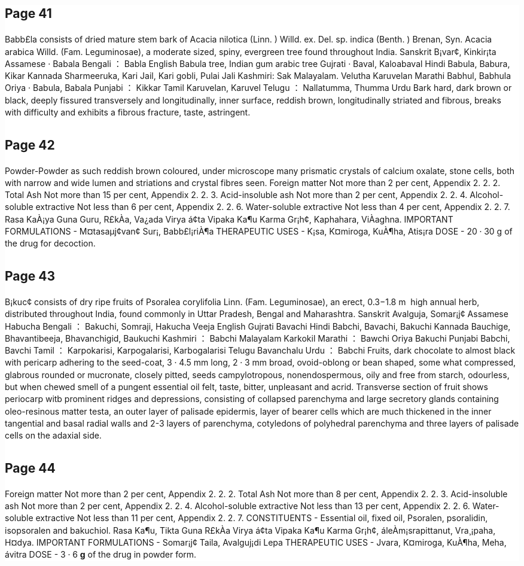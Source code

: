 
## Page 41

Babb£la consists of dried mature stem bark of Acacia nilotica (Linn. ) Willd. ex. Del. sp. indica (Benth. ) Brenan, Syn. Acacia arabica Willd. (Fam. Leguminosae), a moderate sized, spiny, evergreen tree found throughout India. Sanskrit B¡var¢, Kinkir¡ta Assamese · Babala Bengali ： Babla English Babula tree, Indian gum arabic tree Gujrati · Baval, Kaloabaval Hindi Babula, Babura, Kikar Kannada Sharmeeruka, Kari Jail, Kari gobli, Pulai Jali Kashmiri: Sak Malayalam. Velutha Karuvelan Marathi Babhul, Babhula Oriya · Babula, Babala Punjabi ： Kikkar Tamil Karuvelan, Karuvel Telugu ： Nallatumma, Thumma Urdu Bark hard, dark brown or black, deeply fissured transversely and longitudinally, inner surface, reddish brown, longitudinally striated and fibrous, breaks with difficulty and exhibits a fibrous fracture, taste, astringent.




## Page 42

Powder-Powder as such reddish brown coloured, under microscope many prismatic crystals of calcium oxalate, stone cells, both with narrow and wide lumen and striations and crystal fibres seen. Foreign matter Not more than 2 per cent, Appendix 2. 2. 2. Total Ash Not more than 15 per cent, Appendix 2. 2. 3. Acid-insoluble ash Not more than 2 per cent, Appendix 2. 2. 4. Alcohol-soluble extractive Not less than 6 per cent, Appendix 2. 2. 6. Water-soluble extractive Not less than 4 per cent, Appendix 2. 2. 7. Rasa KaÀ¡ya Guna Guru, R£kÀa, Va¿ada Virya á¢ta Vipaka Ka¶u Karma Gr¡h¢, Kaphahara, ViÀaghna. IMPORTANT FORMULATIONS - M¤tasaµj¢van¢ Sur¡, Babb£l¡riÀ¶a THERAPEUTIC USES - K¡sa, K¤miroga, KuÀ¶ha, Atis¡ra DOSE - $2 0 { \cdot } 3 0 ~ \mathrm { g }$ of the drug for decoction.




## Page 43

B¡kuc¢ consists of dry ripe fruits of Psoralea corylifolia Linn. (Fam. Leguminosae), an erect, $0. 3 { \mathrm { - } } 1. 8 \mathrm { ~ m ~ }$ high annual herb, distributed throughout India, found commonly in Uttar Pradesh, Bengal and Maharashtra. Sanskrit Avalguja, Somar¡j¢ Assamese Habucha Bengali ： Bakuchi, Somraji, Hakucha Veeja English Gujrati Bavachi Hindi Babchi, Bavachi, Bakuchi Kannada Bauchige, Bhavantibeeja, Bhavanchigid, Baukuchi Kashmiri ： Babchi Malayalam Karkokil Marathi ： Bawchi Oriya Bakuchi Punjabi Babchi, Bavchi Tamil ： Karpokarisi, Karpogalarisi, Karbogalarisi Telugu Bavanchalu Urdu ： Babchi Fruits, dark chocolate to almost black with pericarp adhering to the seed-coat, $3 { \cdot } 4. 5 \ \mathrm { m m }$ long, $2 { \cdot } 3 \ \mathrm { m m }$ broad, ovoid-oblong or bean shaped, some what compressed, glabrous rounded or mucronate, closely pitted, seeds campylotropous, nonendospermous, oily and free from starch, odourless, but when chewed smell of a pungent essential oil felt, taste, bitter, unpleasant and acrid. Transverse section of fruit shows periocarp witb prominent ridges and depressions, consisting of collapsed parenchyma and large secretory glands containing oleo-resinous matter testa, an outer layer of palisade epidermis, layer of bearer cells which are much thickened in the inner tangential and basal radial walls and 2-3 layers of parenchyma, cotyledons of polyhedral parenchyma and three layers of palisade cells on the adaxial side.




## Page 44

Foreign matter Not more than 2 per cent, Appendix 2. 2. 2. Total Ash Not more than 8 per cent, Appendix 2. 2. 3. Acid-insoluble ash Not more than 2 per cent, Appendix 2. 2. 4. Alcohol-soluble extractive Not less than 13 per cent, Appendix 2. 2. 6. Water-soluble extractive Not less than 11 per cent, Appendix 2. 2. 7. CONSTITUENTS - Essential oil, fixed oil, Psoralen, psoralidin, isopsoralen and bakuchiol. Rasa Ka¶u, Tikta Guna R£kÀa Virya á¢ta Vipaka Ka¶u Karma Gr¡h¢, áleÀm¡srapittanut, Vra¸¡paha, H¤dya. IMPORTANT FORMULATIONS - Somar¡j¢ Taila, Avalguj¡di Lepa THERAPEUTIC USES - Jvara, K¤miroga, KuÀ¶ha, Meha, ávitra DOSE - $3 { \cdot } 6 \ \mathbf { g }$ of the drug in powder form.
